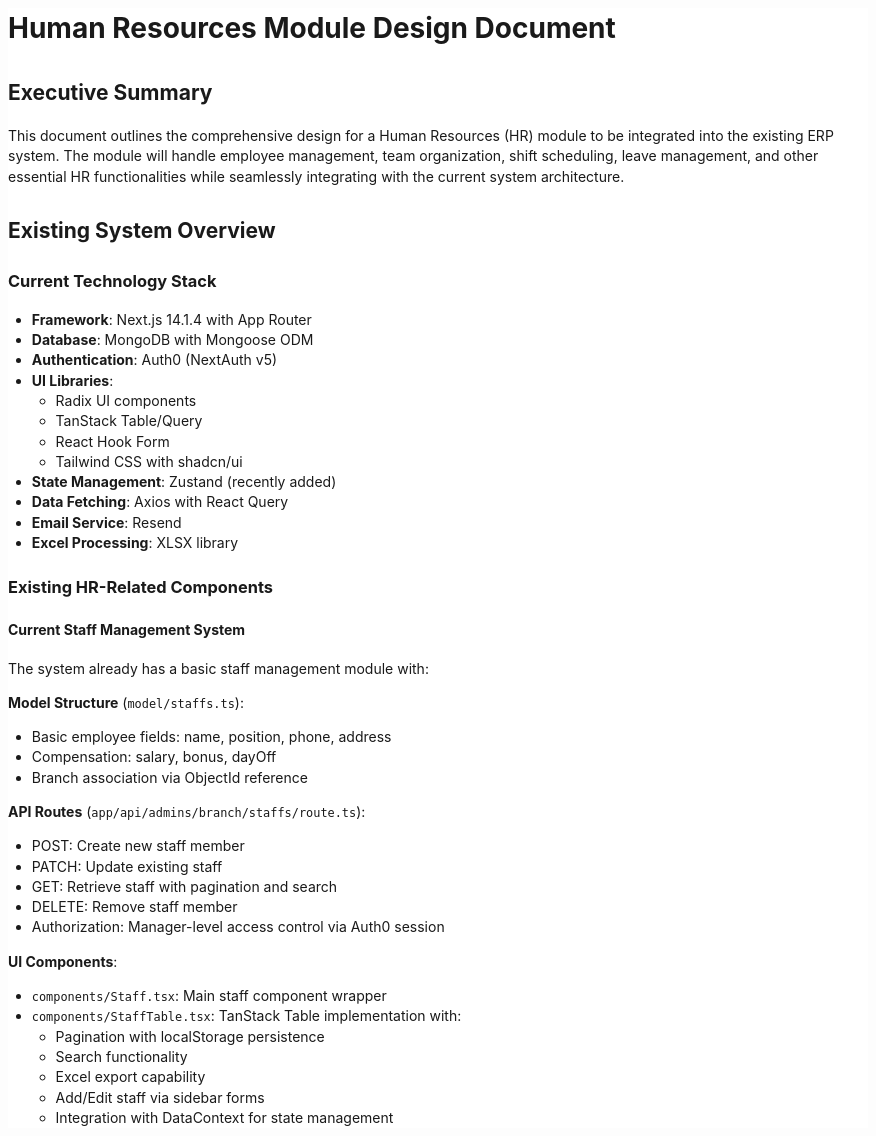 # Human Resources Module Design Document

## Executive Summary
This document outlines the comprehensive design for a Human Resources (HR) module to be integrated into the existing ERP system. The module will handle employee management, team organization, shift scheduling, leave management, and other essential HR functionalities while seamlessly integrating with the current system architecture.

## Existing System Overview

### Current Technology Stack
- **Framework**: Next.js 14.1.4 with App Router
- **Database**: MongoDB with Mongoose ODM
- **Authentication**: Auth0 (NextAuth v5)
- **UI Libraries**:
  - Radix UI components
  - TanStack Table/Query
  - React Hook Form
  - Tailwind CSS with shadcn/ui
- **State Management**: Zustand (recently added)
- **Data Fetching**: Axios with React Query
- **Email Service**: Resend
- **Excel Processing**: XLSX library

### Existing HR-Related Components

#### Current Staff Management System
The system already has a basic staff management module with:

**Model Structure** (`model/staffs.ts`):
- Basic employee fields: name, position, phone, address
- Compensation: salary, bonus, dayOff
- Branch association via ObjectId reference

**API Routes** (`app/api/admins/branch/staffs/route.ts`):
- POST: Create new staff member
- PATCH: Update existing staff
- GET: Retrieve staff with pagination and search
- DELETE: Remove staff member
- Authorization: Manager-level access control via Auth0 session

**UI Components**:
- `components/Staff.tsx`: Main staff component wrapper
- `components/StaffTable.tsx`: TanStack Table implementation with:
  - Pagination with localStorage persistence
  - Search functionality
  - Excel export capability
  - Add/Edit staff via sidebar forms
  - Integration with DataContext for state management
